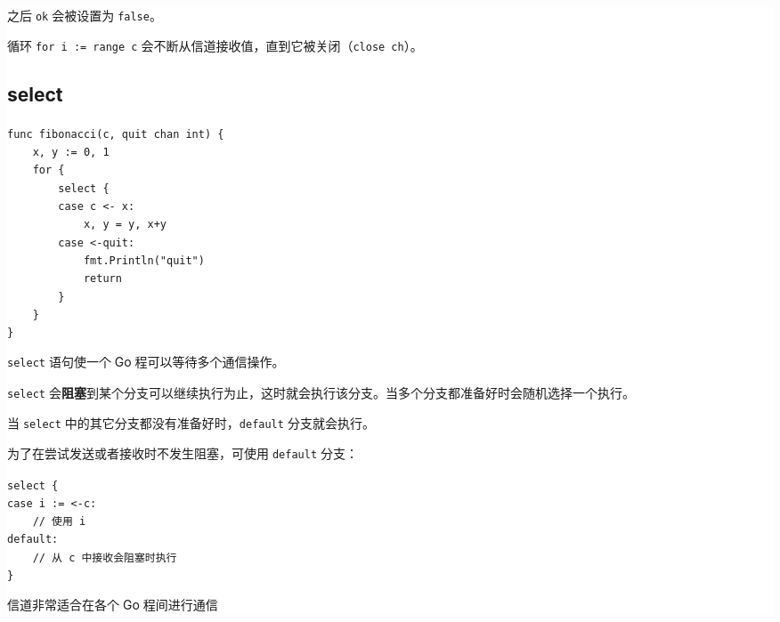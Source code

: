 之后 `ok` 会被设置为 `false`。  

循环 `for i := range c` 会不断从信道接收值，直到它被关闭（`close ch`）。  

## select

```
func fibonacci(c, quit chan int) {
	x, y := 0, 1
	for {
		select {
		case c <- x:
			x, y = y, x+y
		case <-quit:
			fmt.Println("quit")
			return
		}
	}
}
```

 `select` 语句使一个 Go 程可以等待多个通信操作。  

 `select` 会**阻塞**到某个分支可以继续执行为止，这时就会执行该分支。当多个分支都准备好时会随机选择一个执行。  

当 `select` 中的其它分支都没有准备好时，`default` 分支就会执行。  

为了在尝试发送或者接收时不发生阻塞，可使用 `default` 分支：  

```
select {
case i := <-c:
    // 使用 i
default:
    // 从 c 中接收会阻塞时执行
}
```

信道非常适合在各个 Go 程间进行通信



